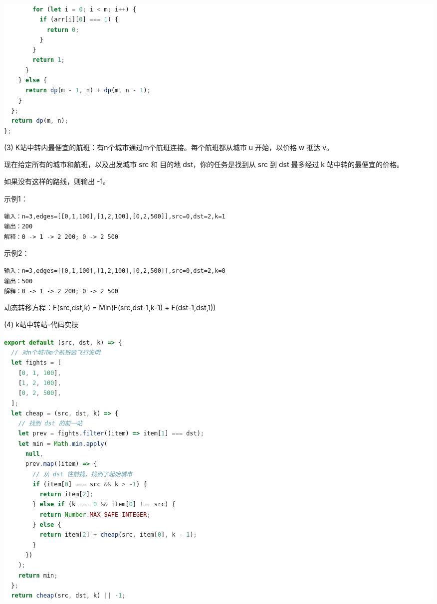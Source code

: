 ```js
        for (let i = 0; i < m; i++) {
          if (arr[i][0] === 1) {
            return 0;
          }
        }
        return 1;
      }
    } else {
      return dp(m - 1, n) + dp(m, n - 1);
    }
  };
  return dp(m, n);
};
```

(3) K站中转内最便宜的航班：有n个城市通过m个航班连接。每个航班都从城市 u 开始，以价格 w 抵达 v。

现在给定所有的城市和航班，以及出发城市 src 和 目的地 dst，你的任务是找到从 src 到 dst 最多经过 k 站中转的最便宜的价格。

如果没有这样的路线，则输出 -1。

示例1：

```
输入：n=3,edges=[[0,1,100],[1,2,100],[0,2,500]],src=0,dst=2,k=1
输出：200
解释：0 -> 1 -> 2 200; 0 -> 2 500
```

示例2：

```
输入：n=3,edges=[[0,1,100],[1,2,100],[0,2,500]],src=0,dst=2,k=0
输出：500
解释：0 -> 1 -> 2 200; 0 -> 2 500
```

动态转移方程：F(src,dst,k) = Min(F(src,dst-1,k-1) + F(dst-1,dst,1))

(4) k站中转站-代码实操

```js
export default (src, dst, k) => {
  // 对n个城市m个航班做飞行说明
  let fights = [
    [0, 1, 100],
    [1, 2, 100],
    [0, 2, 500],
  ];
  let cheap = (src, dst, k) => {
    // 找到 dst 的前一站
    let prev = fights.filter((item) => item[1] === dst);
    let min = Math.min.apply(
      null,
      prev.map((item) => {
        // 从 dst 往前找，找到了起始城市
        if (item[0] === src && k > -1) {
          return item[2];
        } else if (k === 0 && item[0] !== src) {
          return Number.MAX_SAFE_INTEGER;
        } else {
          return item[2] + cheap(src, item[0], k - 1);
        }
      })
    );
    return min;
  };
  return cheap(src, dst, k) || -1;
```